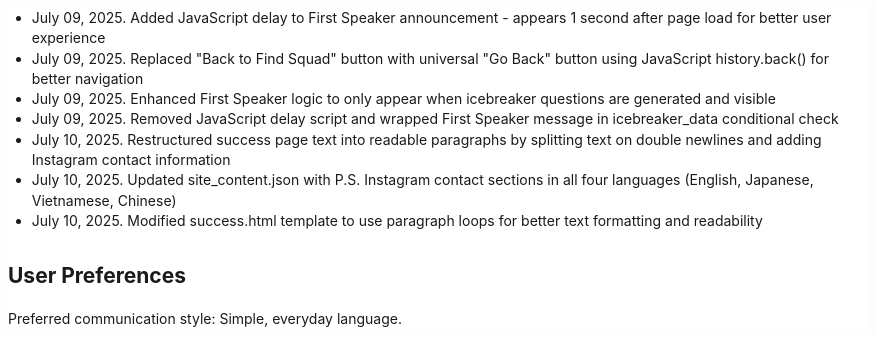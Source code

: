 - July 09, 2025. Added JavaScript delay to First Speaker announcement - appears 1 second after page load for better user experience
- July 09, 2025. Replaced "Back to Find Squad" button with universal "Go Back" button using JavaScript history.back() for better navigation
- July 09, 2025. Enhanced First Speaker logic to only appear when icebreaker questions are generated and visible
- July 09, 2025. Removed JavaScript delay script and wrapped First Speaker message in icebreaker_data conditional check
- July 10, 2025. Restructured success page text into readable paragraphs by splitting text on double newlines and adding Instagram contact information
- July 10, 2025. Updated site_content.json with P.S. Instagram contact sections in all four languages (English, Japanese, Vietnamese, Chinese)
- July 10, 2025. Modified success.html template to use paragraph loops for better text formatting and readability

## User Preferences

Preferred communication style: Simple, everyday language.